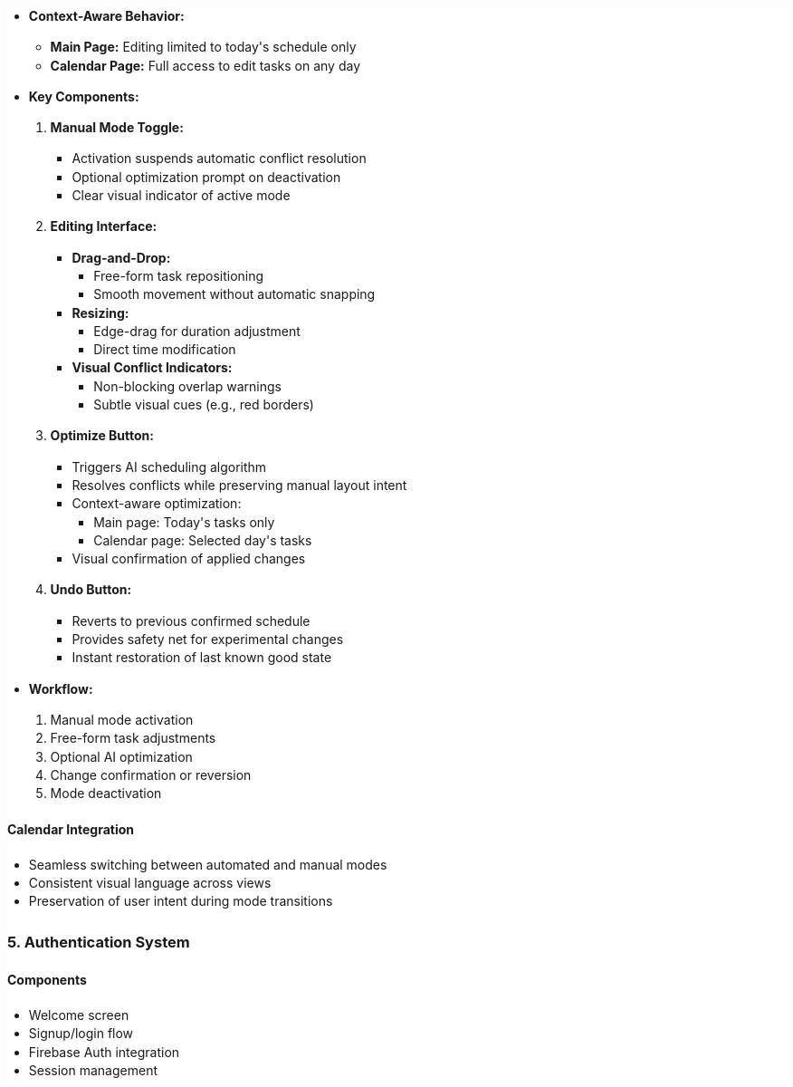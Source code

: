 - **Context-Aware Behavior:**
  - **Main Page:** Editing limited to today's schedule only
  - **Calendar Page:** Full access to edit tasks on any day

- **Key Components:**
  1. **Manual Mode Toggle:**
     - Activation suspends automatic conflict resolution
     - Optional optimization prompt on deactivation
     - Clear visual indicator of active mode

  2. **Editing Interface:**
     - **Drag-and-Drop:**
       - Free-form task repositioning
       - Smooth movement without automatic snapping
     - **Resizing:**
       - Edge-drag for duration adjustment
       - Direct time modification
     - **Visual Conflict Indicators:**
       - Non-blocking overlap warnings
       - Subtle visual cues (e.g., red borders)

  3. **Optimize Button:**
     - Triggers AI scheduling algorithm
     - Resolves conflicts while preserving manual layout intent
     - Context-aware optimization:
       - Main page: Today's tasks only
       - Calendar page: Selected day's tasks
     - Visual confirmation of applied changes

  4. **Undo Button:**
     - Reverts to previous confirmed schedule
     - Provides safety net for experimental changes
     - Instant restoration of last known good state

- **Workflow:**
  1. Manual mode activation
  2. Free-form task adjustments
  3. Optional AI optimization
  4. Change confirmation or reversion
  5. Mode deactivation

#### Calendar Integration
- Seamless switching between automated and manual modes
- Consistent visual language across views
- Preservation of user intent during mode transitions

### 5. Authentication System

#### Components
- Welcome screen
- Signup/login flow
- Firebase Auth integration
- Session management
